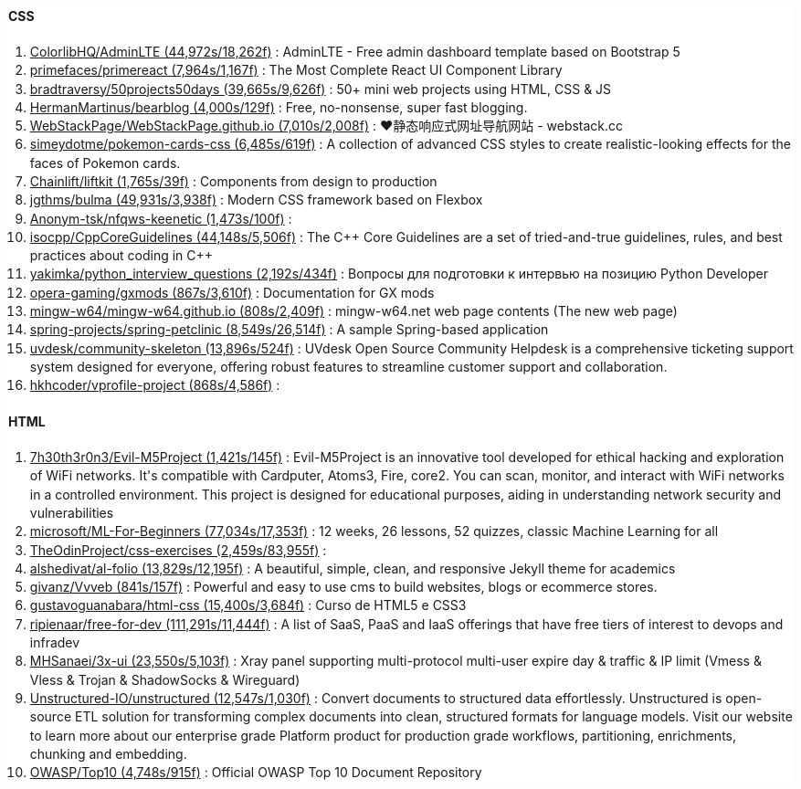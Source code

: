 #### CSS
1. [ColorlibHQ/AdminLTE (44,972s/18,262f)](https://github.com/ColorlibHQ/AdminLTE) : AdminLTE - Free admin dashboard template based on Bootstrap 5
2. [primefaces/primereact (7,964s/1,167f)](https://github.com/primefaces/primereact) : The Most Complete React UI Component Library
3. [bradtraversy/50projects50days (39,665s/9,626f)](https://github.com/bradtraversy/50projects50days) : 50+ mini web projects using HTML, CSS & JS
4. [HermanMartinus/bearblog (4,000s/129f)](https://github.com/HermanMartinus/bearblog) : Free, no-nonsense, super fast blogging.
5. [WebStackPage/WebStackPage.github.io (7,010s/2,008f)](https://github.com/WebStackPage/WebStackPage.github.io) : ❤️静态响应式网址导航网站 - webstack.cc
6. [simeydotme/pokemon-cards-css (6,485s/619f)](https://github.com/simeydotme/pokemon-cards-css) : A collection of advanced CSS styles to create realistic-looking effects for the faces of Pokemon cards.
7. [Chainlift/liftkit (1,765s/39f)](https://github.com/Chainlift/liftkit) : Components from design to production
8. [jgthms/bulma (49,931s/3,938f)](https://github.com/jgthms/bulma) : Modern CSS framework based on Flexbox
9. [Anonym-tsk/nfqws-keenetic (1,473s/100f)](https://github.com/Anonym-tsk/nfqws-keenetic) : 
10. [isocpp/CppCoreGuidelines (44,148s/5,506f)](https://github.com/isocpp/CppCoreGuidelines) : The C++ Core Guidelines are a set of tried-and-true guidelines, rules, and best practices about coding in C++
11. [yakimka/python_interview_questions (2,192s/434f)](https://github.com/yakimka/python_interview_questions) : Вопросы для подготовки к интервью на позицию Python Developer
12. [opera-gaming/gxmods (867s/3,610f)](https://github.com/opera-gaming/gxmods) : Documentation for GX mods
13. [mingw-w64/mingw-w64.github.io (808s/2,409f)](https://github.com/mingw-w64/mingw-w64.github.io) : mingw-w64.net web page contents (The new web page)
14. [spring-projects/spring-petclinic (8,549s/26,514f)](https://github.com/spring-projects/spring-petclinic) : A sample Spring-based application
15. [uvdesk/community-skeleton (13,896s/524f)](https://github.com/uvdesk/community-skeleton) : UVdesk Open Source Community Helpdesk is a comprehensive ticketing support system designed for everyone, offering robust features to streamline customer support and collaboration.
16. [hkhcoder/vprofile-project (868s/4,586f)](https://github.com/hkhcoder/vprofile-project) : 

#### HTML
1. [7h30th3r0n3/Evil-M5Project (1,421s/145f)](https://github.com/7h30th3r0n3/Evil-M5Project) : Evil-M5Project is an innovative tool developed for ethical hacking and exploration of WiFi networks. It's compatible with Cardputer, Atoms3, Fire, core2. You can scan, monitor, and interact with WiFi networks in a controlled environment. This project is designed for educational purposes, aiding in understanding network security and vulnerabilities
2. [microsoft/ML-For-Beginners (77,034s/17,353f)](https://github.com/microsoft/ML-For-Beginners) : 12 weeks, 26 lessons, 52 quizzes, classic Machine Learning for all
3. [TheOdinProject/css-exercises (2,459s/83,955f)](https://github.com/TheOdinProject/css-exercises) : 
4. [alshedivat/al-folio (13,829s/12,195f)](https://github.com/alshedivat/al-folio) : A beautiful, simple, clean, and responsive Jekyll theme for academics
5. [givanz/Vvveb (841s/157f)](https://github.com/givanz/Vvveb) : Powerful and easy to use cms to build websites, blogs or ecommerce stores.
6. [gustavoguanabara/html-css (15,400s/3,684f)](https://github.com/gustavoguanabara/html-css) : Curso de HTML5 e CSS3
7. [ripienaar/free-for-dev (111,291s/11,444f)](https://github.com/ripienaar/free-for-dev) : A list of SaaS, PaaS and IaaS offerings that have free tiers of interest to devops and infradev
8. [MHSanaei/3x-ui (23,550s/5,103f)](https://github.com/MHSanaei/3x-ui) : Xray panel supporting multi-protocol multi-user expire day & traffic & IP limit (Vmess & Vless & Trojan & ShadowSocks & Wireguard)
9. [Unstructured-IO/unstructured (12,547s/1,030f)](https://github.com/Unstructured-IO/unstructured) : Convert documents to structured data effortlessly. Unstructured is open-source ETL solution for transforming complex documents into clean, structured formats for language models. Visit our website to learn more about our enterprise grade Platform product for production grade workflows, partitioning, enrichments, chunking and embedding.
10. [OWASP/Top10 (4,748s/915f)](https://github.com/OWASP/Top10) : Official OWASP Top 10 Document Repository